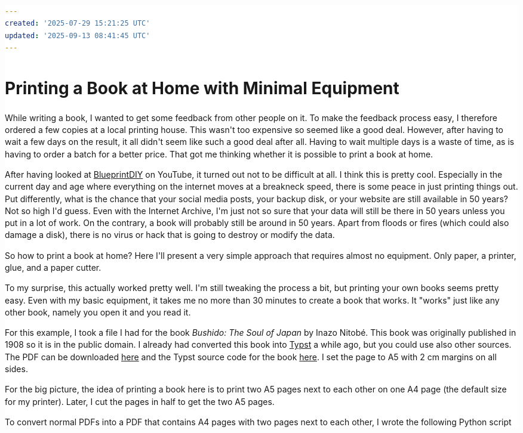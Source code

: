 ```yaml
---
created: '2025-07-29 15:21:25 UTC'
updated: '2025-09-13 08:41:45 UTC'
---
```


# Printing a Book at Home with Minimal Equipment

While writing a book, I wanted to get some feedback from other people on it.
To make the feedback process easy, I therefore ordered a few copies at a local printing house.
This wasn't too expensive so seemed like a good deal.
However, after having to wait a few days on the result, it all didn't seem like such a good deal after all.
Having to wait multiple days is a waste of time, as is having to order a batch for a better price.
That got me thinking whether it is possible to print a book at home.

After having looked at [BlueprintDIY](https://youtu.be/bFXYeLQQ2QM) on YouTube, it turned out not to be difficult at all.
I think this is pretty cool.
Especially in the current day and age where everything on the internet moves at a breakneck speed, there is some peace in just printing things out.
Put differently, what is the chance that your social media posts, your backup disk, or your website are still available in 50 years?
Not so high I'd guess.
Even with the Internet Archive, I'm just not so sure that your data will still be there in 50 years unless you put in a lot of work.
On the contrary, a book will probably still be around in 50 years.
Apart from floods or fires (which could also damage a disk), there is no virus or hack that is going to destroy or modify the data.

So how to print a book at home?
Here I'll present a very simple approach that requires almost no equipment.
Only paper, a printer, glue, and a paper cutter.

To my surprise, this actually worked pretty well.
I'm still tweaking the process a bit, but printing your own books seems pretty easy.
Even with my basic equipment, it takes me no more than 30 minutes to create a book that works.
It "works" just like any other book, namely you open it and you read it.

For this example, I took a file I had for the book _Bushido: The Soul of Japan_ by Inazo Nitobé.
This book was originally published in 1908 so it is in the public domain.
I already had converted this book into [Typst](https://typst.app/) a while ago, but you could use also other sources.
The PDF can be downloaded [here](/files/3f72e1a95933453d.pdf) and the Typst source code for the book [here](/files/81f655798fe08b59.typ).
I set the page to A5 with 2 cm margins on all sides.

For the big picture, the idea of printing a book here is to print two A5 pages next to each other on one A4 page (the default size for my printer).
Later, I cut the pages in half to get the two A5 pages.

To convert normal PDFs into a PDF that contains A4 pages with two pages next to each other, I wrote the following Python script
